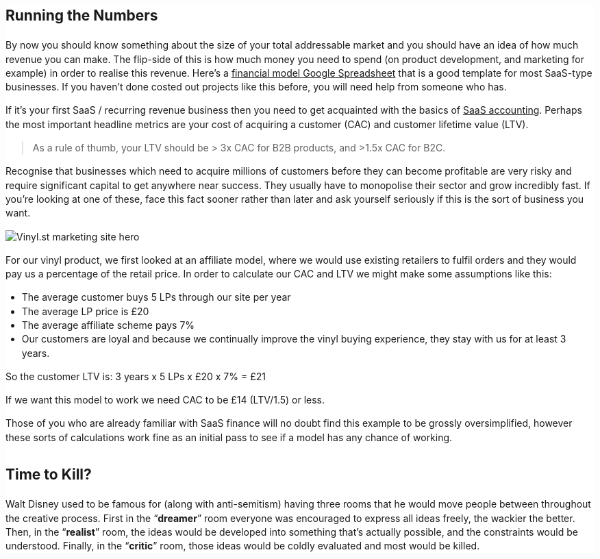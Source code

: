 ## Running the Numbers

By now you should know something about the size of your total addressable market
and you should have an idea of how much revenue you can make. The flip-side of
this is how much money you need to spend (on product development, and marketing
for example) in order to realise this revenue. Here’s a [financial model Google
Spreadsheet](https://docs.google.com/spreadsheets/d/1SdkcAFDMoqB8gf3atnG6VZY4NhZmytazTB1SlC-TkDU/edit?pli=1&hl=en#gid=0)
that is a good template for most SaaS-type businesses. If you haven’t done
costed out projects like this before, you will need help from someone who has.

If it’s your first SaaS / recurring revenue business then you need to get
acquainted with the basics of [SaaS
accounting](http://blog.profitwell.com/understanding-saas-accounting-saas-bookings-saas-revenue-saas-collections?_hsenc=p2ANqtz-8ilTMBIYCj8Va-GClH_HsOoz8vV919eK_g8SK8z_Z2IzOLcRGUWuQjoJWO2U0j4kwMIzUQPbl-p1qgdIPzaY4CplYYrMxQaqP7MipIjBKSsPFOEHE&_hsmi=22451414).
Perhaps the most important headline metrics are your cost of acquiring a
customer (CAC) and customer lifetime value (LTV).

> As a rule of thumb, your LTV should be > 3x CAC for B2B products, and >1.5x CAC
> for B2C.

Recognise that businesses which need to acquire millions of customers before
they can become profitable are very risky and require significant capital to get
anywhere near success. They usually have to monopolise their sector and grow
incredibly fast. If you’re looking at one of these, face this fact sooner rather
than later and ask yourself seriously if this is the sort of business you want.

![Vinyl.st marketing site hero](/images/blog-vinylst-marketingsite.png)

For our vinyl product, we first looked at an affiliate model, where we would use
existing retailers to fulfil orders and they would pay us a percentage of the
retail price. In order to calculate our CAC and LTV we might make some
assumptions like this:

* The average customer buys 5 LPs through our site per year
* The average LP price is £20
* The average affiliate scheme pays 7%
* Our customers are loyal and because we continually improve the vinyl buying
experience, they stay with us for at least 3 years.

So the customer LTV is: 3 years x 5 LPs x £20 x 7% = £21

If we want this model to work we need CAC to be £14 (LTV/1.5) or less.

Those of you who are already familiar with SaaS finance will no doubt find this
example to be grossly oversimplified, however these sorts of calculations work
fine as an initial pass to see if a model has any chance of working.

## Time to Kill?

Walt Disney used to be famous for (along with anti-semitism) having three rooms
that he would move people between throughout the creative process. First in the
“**dreamer**” room everyone was encouraged to express all ideas freely, the
wackier the better. Then, in the “**realist**” room, the ideas would be
developed into something that’s actually possible, and the constraints would be
understood. Finally, in the “**critic**” room, those ideas would be coldly
evaluated and most would be killed.
